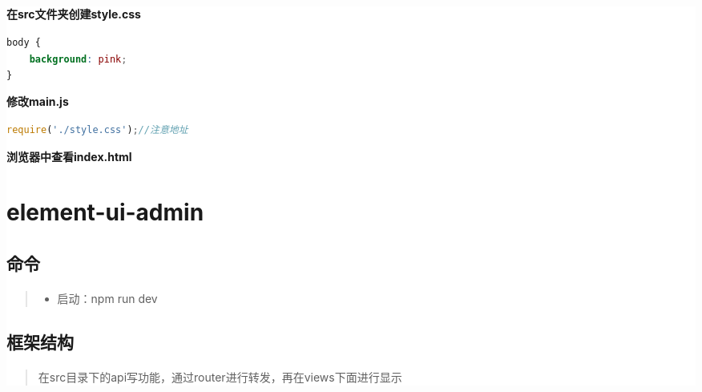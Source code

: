 

**在src文件夹创建style.css**

```css
body {
    background: pink;
}
```



**修改main.js**

```js
require('./style.css');//注意地址
```



**浏览器中查看index.html**







# element-ui-admin

## 命令

>- 启动：npm run dev
>
>



## 框架结构

>在src目录下的api写功能，通过router进行转发，再在views下面进行显示
